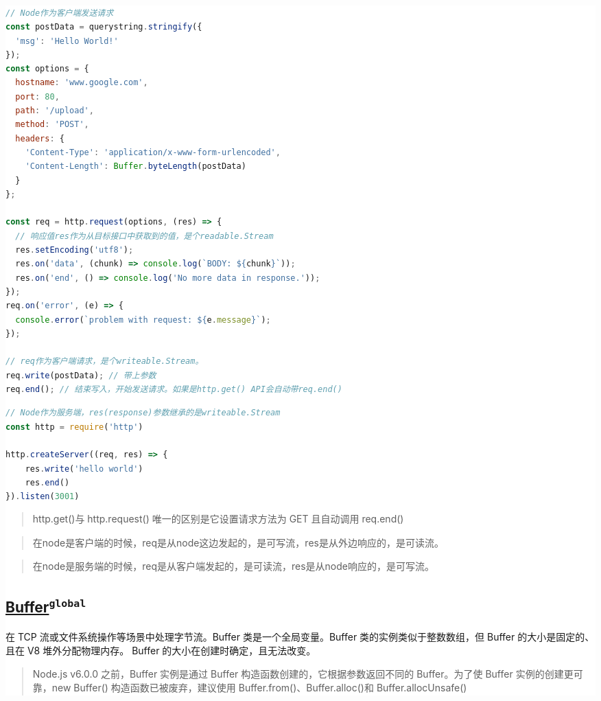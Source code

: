 ``` js
// Node作为客户端发送请求
const postData = querystring.stringify({
  'msg': 'Hello World!'
});
const options = {
  hostname: 'www.google.com',
  port: 80,
  path: '/upload',
  method: 'POST',
  headers: {
    'Content-Type': 'application/x-www-form-urlencoded',
    'Content-Length': Buffer.byteLength(postData)
  }
};

const req = http.request(options, (res) => {
  // 响应值res作为从目标接口中获取到的值，是个readable.Stream
  res.setEncoding('utf8');
  res.on('data', (chunk) => console.log(`BODY: ${chunk}`));
  res.on('end', () => console.log('No more data in response.'));
});
req.on('error', (e) => {
  console.error(`problem with request: ${e.message}`);
});

// req作为客户端请求，是个writeable.Stream。
req.write(postData); // 带上参数
req.end(); // 结束写入，开始发送请求。如果是http.get() API会自动带req.end()
```

``` js
// Node作为服务端，res(response)参数继承的是writeable.Stream
const http = require('http')

http.createServer((req, res) => {
    res.write('hello world')
    res.end()
}).listen(3001)
```

> http.get()与 http.request() 唯一的区别是它设置请求方法为 GET 且自动调用 req.end()

> 在node是客户端的时候，req是从node这边发起的，是可写流，res是从外边响应的，是可读流。

>在node是服务端的时候，req是从客户端发起的，是可读流，res是从node响应的，是可写流。

## [Buffer]()<sup>`global`</sup>
在 TCP 流或文件系统操作等场景中处理字节流。Buffer 类是一个全局变量。Buffer 类的实例类似于整数数组，但 Buffer 的大小是固定的、且在 V8 堆外分配物理内存。 Buffer 的大小在创建时确定，且无法改变。

> Node.js v6.0.0 之前，Buffer 实例是通过 Buffer 构造函数创建的，它根据参数返回不同的 Buffer。为了使 Buffer 实例的创建更可靠，new Buffer() 构造函数已被废弃，建议使用 Buffer.from()、Buffer.alloc()和 Buffer.allocUnsafe()

